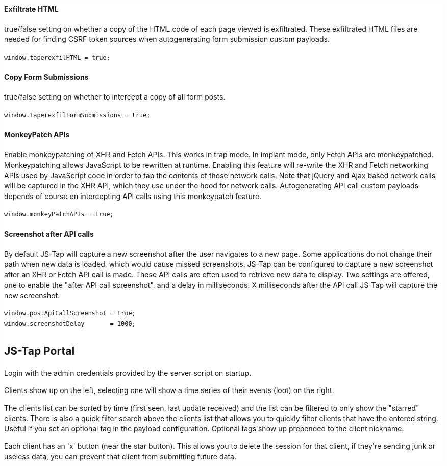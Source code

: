 #### Exfiltrate HTML
true/false setting on whether a copy of the HTML code of each page viewed is exfiltrated. These exfiltrated HTML files are needed for finding CSRF token sources when autogenerating form submission custom payloads. 

```
window.taperexfilHTML = true;
```


#### Copy Form Submissions
true/false setting on whether to intercept a copy of all form posts. 

```
window.taperexfilFormSubmissions = true;
```


#### MonkeyPatch APIs
Enable monkeypatching of XHR and Fetch APIs. This works in trap mode. In implant mode, only Fetch APIs are monkeypatched. Monkeypatching allows JavaScript to be rewritten at runtime. Enabling this feature will re-write the XHR and Fetch networking APIs used by JavaScript code in order to tap the contents of those network calls. Note that jQuery and Ajax based network calls will be captured in the XHR API, which they use under the hood for network calls. Autogenerating API call custom payloads depends of course on intercepting API calls using this monkeypatch feature. 

```
window.monkeyPatchAPIs = true;
```

#### Screenshot after API calls
By default JS-Tap will capture a new screenshot after the user navigates to a new page. Some applications do not change their path when new data is loaded, which would cause missed screenshots. JS-Tap can be configured to capture a new screenshot after an XHR or Fetch API call is made. These API calls are often used to retrieve new data to display. Two settings are offered, one to enable the "after API call screenshot", and a delay in milliseconds. X milliseconds after the API call JS-Tap will capture the new screenshot. 

```
window.postApiCallScreenshot = true;
window.screenshotDelay       = 1000;
```

## JS-Tap Portal
Login with the admin credentials provided by the server script on startup. 

Clients show up on the left, selecting one will show a time series of their events (loot) on the right. 

The clients list can be sorted by time (first seen, last update received) and the list can be filtered to only show the "starred" clients. There is also a quick filter search above the clients list that allows you to quickly filter clients that have the entered string. Useful if you set an optional tag in the payload configuration. Optional tags show up prepended to the client nickname. 

Each client has an 'x' button (near the star button). This allows you to delete the session for that client, if they're sending junk or useless data, you can prevent that client from submitting future data. 
